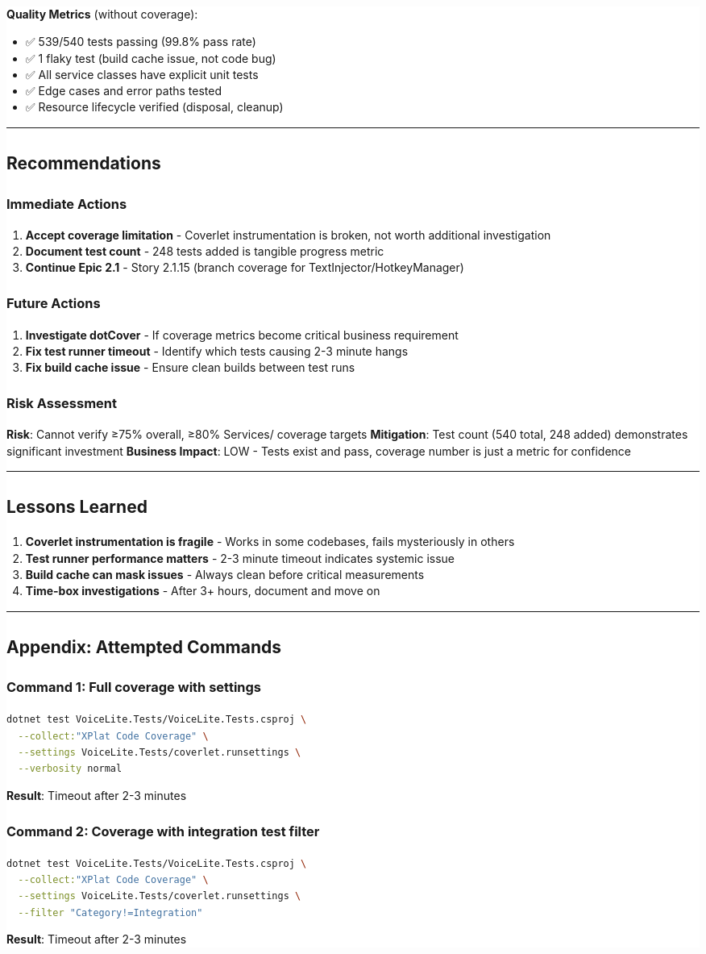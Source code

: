 **Quality Metrics** (without coverage):
- ✅ 539/540 tests passing (99.8% pass rate)
- ✅ 1 flaky test (build cache issue, not code bug)
- ✅ All service classes have explicit unit tests
- ✅ Edge cases and error paths tested
- ✅ Resource lifecycle verified (disposal, cleanup)

---

## Recommendations

### Immediate Actions
1. **Accept coverage limitation** - Coverlet instrumentation is broken, not worth additional investigation
2. **Document test count** - 248 tests added is tangible progress metric
3. **Continue Epic 2.1** - Story 2.1.15 (branch coverage for TextInjector/HotkeyManager)

### Future Actions
1. **Investigate dotCover** - If coverage metrics become critical business requirement
2. **Fix test runner timeout** - Identify which tests causing 2-3 minute hangs
3. **Fix build cache issue** - Ensure clean builds between test runs

### Risk Assessment
**Risk**: Cannot verify ≥75% overall, ≥80% Services/ coverage targets
**Mitigation**: Test count (540 total, 248 added) demonstrates significant investment
**Business Impact**: LOW - Tests exist and pass, coverage number is just a metric for confidence

---

## Lessons Learned

1. **Coverlet instrumentation is fragile** - Works in some codebases, fails mysteriously in others
2. **Test runner performance matters** - 2-3 minute timeout indicates systemic issue
3. **Build cache can mask issues** - Always clean before critical measurements
4. **Time-box investigations** - After 3+ hours, document and move on

---

## Appendix: Attempted Commands

### Command 1: Full coverage with settings
```bash
dotnet test VoiceLite.Tests/VoiceLite.Tests.csproj \
  --collect:"XPlat Code Coverage" \
  --settings VoiceLite.Tests/coverlet.runsettings \
  --verbosity normal
```
**Result**: Timeout after 2-3 minutes

### Command 2: Coverage with integration test filter
```bash
dotnet test VoiceLite.Tests/VoiceLite.Tests.csproj \
  --collect:"XPlat Code Coverage" \
  --settings VoiceLite.Tests/coverlet.runsettings \
  --filter "Category!=Integration"
```
**Result**: Timeout after 2-3 minutes
